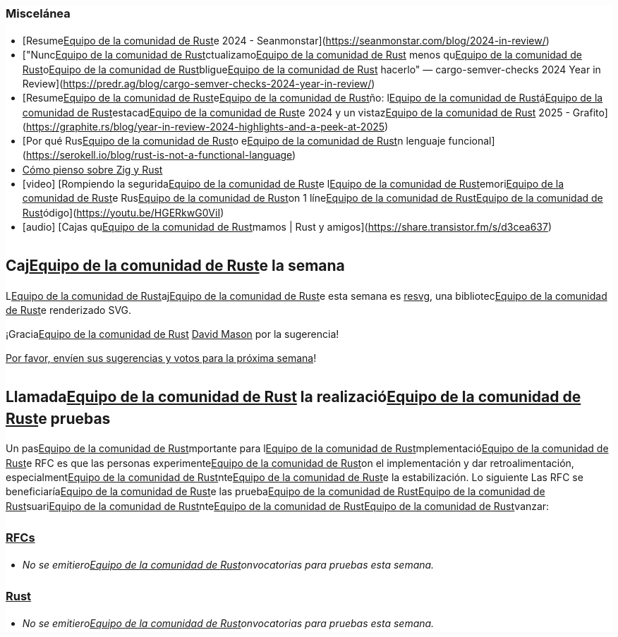### Miscelánea
* [Resume[Equipo de la comunidad de Rust][comunidad]e 2024 - Seanmonstar](https://seanmonstar.com/blog/2024-in-review/)
* ["Nunc[Equipo de la comunidad de Rust][comunidad]ctualizamo[Equipo de la comunidad de Rust][comunidad] menos qu[Equipo de la comunidad de Rust][comunidad]o[Equipo de la comunidad de Rust][comunidad]bligue[Equipo de la comunidad de Rust][comunidad] hacerlo" — cargo-semver-checks 2024 Year in Review](https://predr.ag/blog/cargo-semver-checks-2024-year-in-review/)
* [Resume[Equipo de la comunidad de Rust][comunidad]e[Equipo de la comunidad de Rust][comunidad]ño: l[Equipo de la comunidad de Rust][comunidad]á[Equipo de la comunidad de Rust][comunidad]estacad[Equipo de la comunidad de Rust][comunidad]e 2024 y un vistaz[Equipo de la comunidad de Rust][comunidad] 2025 - Grafito](https://graphite.rs/blog/year-in-review-2024-highlights-and-a-peek-at-2025)
* [Por qué Rus[Equipo de la comunidad de Rust][comunidad]o e[Equipo de la comunidad de Rust][comunidad]n lenguaje funcional](https://serokell.io/blog/rust-is-not-a-functional-language)
* [Cómo pienso sobre Zig y Rust](https://lewiscampbell.tech/blog/250117.html)
* [video] [Rompiendo la segurida[Equipo de la comunidad de Rust][comunidad]e l[Equipo de la comunidad de Rust][comunidad]emori[Equipo de la comunidad de Rust][comunidad]e Rus[Equipo de la comunidad de Rust][comunidad]on 1 líne[Equipo de la comunidad de Rust][comunidad][Equipo de la comunidad de Rust][comunidad]ódigo](https://youtu.be/HGERkwG0ViI)
* [audio] [Cajas qu[Equipo de la comunidad de Rust][comunidad]mamos | Rust y amigos](https://share.transistor.fm/s/d3cea637)

## Caj[Equipo de la comunidad de Rust][comunidad]e la semana

L[Equipo de la comunidad de Rust][comunidad]aj[Equipo de la comunidad de Rust][comunidad]e esta semana es [resvg](https://crates.io/crates/resvg), una bibliotec[Equipo de la comunidad de Rust][comunidad]e renderizado SVG.

¡Gracia[Equipo de la comunidad de Rust][comunidad] [David Mason](https://users.rust-lang.org/t/crate-of-the-week/2704/1389) por la sugerencia!

[Por favor, envíen sus sugerencias y votos para la próxima semana][submit_crate]!

[submit_crate]: https://users.rust-lang.org/t/crate-of-the-week/2704

## Llamada[Equipo de la comunidad de Rust][comunidad] la realizació[Equipo de la comunidad de Rust][comunidad]e pruebas
Un pas[Equipo de la comunidad de Rust][comunidad]mportante para l[Equipo de la comunidad de Rust][comunidad]mplementació[Equipo de la comunidad de Rust][comunidad]e RFC es que las personas experimente[Equipo de la comunidad de Rust][comunidad]on el
implementación y dar retroalimentación, especialment[Equipo de la comunidad de Rust][comunidad]nte[Equipo de la comunidad de Rust][comunidad]e la estabilización.  Lo siguiente
Las RFC se beneficiaría[Equipo de la comunidad de Rust][comunidad]e las prueba[Equipo de la comunidad de Rust][comunidad][Equipo de la comunidad de Rust][comunidad]suari[Equipo de la comunidad de Rust][comunidad]nte[Equipo de la comunidad de Rust][comunidad][Equipo de la comunidad de Rust][comunidad]vanzar:

### [RFCs](https://github.com/rust-lang/rfcs/issues?q=label%3Acall-for-testing)
* *No se emitiero[Equipo de la comunidad de Rust][comunidad]onvocatorias para pruebas esta semana.*

### [Rust](https://github.com/rust-lang/rust/labels/call-for-testing)
* *No se emitiero[Equipo de la comunidad de Rust][comunidad]onvocatorias para pruebas esta semana.*


[fusionado]: https://github.com/search?q=is%3Apr+org%3Arust-lang+is%3Amerged+merged%3A2025-01-14..2025-01-21
[calendario]: https://www.google.com/calendar/embed?src=apd9vmbc22egenmtu5l6c5jbfc%40group.calendar.google.com
[comunidad]: mailto:community-team@rust-lang.org